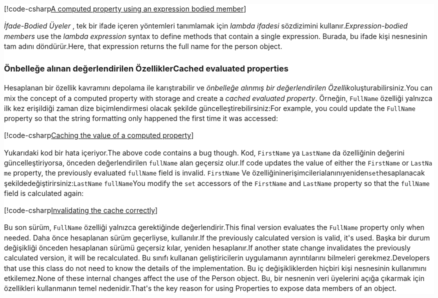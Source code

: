 [!code-csharp[A computed property using an expression bodied member](../../samples/snippets/csharp/properties/Person.cs#11)]

<span data-ttu-id="06cd1-169">*İfade-Bodied Üyeler* , tek bir ifade içeren yöntemleri tanımlamak için *lambda ifadesi* sözdizimini kullanır.</span><span class="sxs-lookup"><span data-stu-id="06cd1-169">*Expression-bodied members* use the *lambda expression* syntax to define methods that contain a single expression.</span></span> <span data-ttu-id="06cd1-170">Burada, bu ifade kişi nesnesinin tam adını döndürür.</span><span class="sxs-lookup"><span data-stu-id="06cd1-170">Here, that expression returns the full name for the person object.</span></span>

### <a name="cached-evaluated-properties"></a><span data-ttu-id="06cd1-171">Önbelleğe alınan değerlendirilen Özellikler</span><span class="sxs-lookup"><span data-stu-id="06cd1-171">Cached evaluated properties</span></span>

<span data-ttu-id="06cd1-172">Hesaplanan bir özellik kavramını depolama ile karıştırabilir ve *önbelleğe alınmış bir değerlendirilen Özellik*oluşturabilirsiniz.</span><span class="sxs-lookup"><span data-stu-id="06cd1-172">You can mix the concept of a computed property with storage and create a *cached evaluated property*.</span></span>  <span data-ttu-id="06cd1-173">Örneğin, `FullName` özelliği yalnızca ilk kez erişildiği zaman dize biçimlendirmesi olacak şekilde güncelleştirebilirsiniz:</span><span class="sxs-lookup"><span data-stu-id="06cd1-173">For example, you could update the `FullName` property so that the string formatting only happened the first time it was accessed:</span></span>

[!code-csharp[Caching the value of a computed property](../../samples/snippets/csharp/properties/Person.cs#12)]

<span data-ttu-id="06cd1-174">Yukarıdaki kod bir hata içeriyor.</span><span class="sxs-lookup"><span data-stu-id="06cd1-174">The above code contains a bug though.</span></span> <span data-ttu-id="06cd1-175">Kod, `FirstName` ya `LastName` da özelliğinin değerini güncelleştiriyorsa, önceden değerlendirilen `fullName` alan geçersiz olur.</span><span class="sxs-lookup"><span data-stu-id="06cd1-175">If code updates the value of either the `FirstName` or `LastName` property, the previously evaluated `fullName` field is invalid.</span></span> <span data-ttu-id="06cd1-176">`FirstName` Ve özelliğininerişimcilerialanınıyeniden`set`hesaplanacak şekildedeğiştirirsiniz:`LastName` `fullName`</span><span class="sxs-lookup"><span data-stu-id="06cd1-176">You modify the `set` accessors of the `FirstName` and `LastName` property so that the `fullName` field is calculated again:</span></span>

[!code-csharp[Invalidating the cache correctly](../../samples/snippets/csharp/properties/Person.cs#13)]

<span data-ttu-id="06cd1-177">Bu son sürüm, `FullName` özelliği yalnızca gerektiğinde değerlendirir.</span><span class="sxs-lookup"><span data-stu-id="06cd1-177">This final version evaluates the `FullName` property only when needed.</span></span>
<span data-ttu-id="06cd1-178">Daha önce hesaplanan sürüm geçerliyse, kullanılır.</span><span class="sxs-lookup"><span data-stu-id="06cd1-178">If the previously calculated version is valid, it's used.</span></span> <span data-ttu-id="06cd1-179">Başka bir durum değişikliği önceden hesaplanan sürümü geçersiz kılar, yeniden hesaplanır.</span><span class="sxs-lookup"><span data-stu-id="06cd1-179">If another state change invalidates the previously calculated version, it will be recalculated.</span></span> <span data-ttu-id="06cd1-180">Bu sınıfı kullanan geliştiricilerin uygulamanın ayrıntılarını bilmeleri gerekmez.</span><span class="sxs-lookup"><span data-stu-id="06cd1-180">Developers that use this class do not need to know the details of the implementation.</span></span> <span data-ttu-id="06cd1-181">Bu iç değişikliklerden hiçbiri kişi nesnesinin kullanımını etkilemez.</span><span class="sxs-lookup"><span data-stu-id="06cd1-181">None of these internal changes affect the use of the Person object.</span></span> <span data-ttu-id="06cd1-182">Bu, bir nesnenin veri üyelerini açığa çıkarmak için özellikleri kullanmanın temel nedenidir.</span><span class="sxs-lookup"><span data-stu-id="06cd1-182">That's the key reason for using Properties to expose data members of an object.</span></span>
